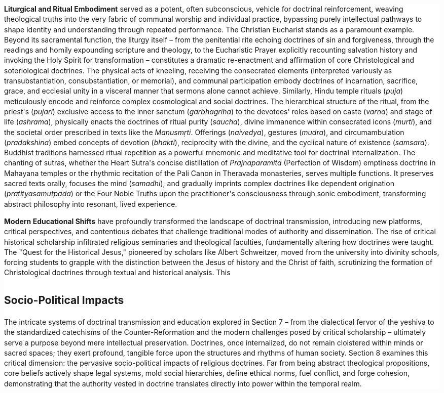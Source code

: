 **Liturgical and Ritual Embodiment** served as a potent, often subconscious, vehicle for doctrinal reinforcement, weaving theological truths into the very fabric of communal worship and individual practice, bypassing purely intellectual pathways to shape identity and understanding through repeated performance. The Christian Eucharist stands as a paramount example. Beyond its sacramental function, the liturgy itself – from the penitential rite echoing doctrines of sin and forgiveness, through the readings and homily expounding scripture and theology, to the Eucharistic Prayer explicitly recounting salvation history and invoking the Holy Spirit for transformation – constitutes a dramatic re-enactment and affirmation of core Christological and soteriological doctrines. The physical acts of kneeling, receiving the consecrated elements (interpreted variously as transubstantiation, consubstantiation, or memorial), and communal participation embody doctrines of incarnation, sacrifice, grace, and ecclesial unity in a visceral manner that sermons alone cannot achieve. Similarly, Hindu temple rituals (*puja*) meticulously encode and reinforce complex cosmological and social doctrines. The hierarchical structure of the ritual, from the priest's (*pujari*) exclusive access to the inner sanctum (*garbhagriha*) to the devotees' roles based on caste (*varna*) and stage of life (*ashrama*), physically enacts the doctrines of ritual purity (*saucha*), divine immanence within consecrated icons (*murti*), and the societal order prescribed in texts like the *Manusmṛti*. Offerings (*naivedya*), gestures (*mudra*), and circumambulation (*pradakshina*) embed concepts of devotion (*bhakti*), reciprocity with the divine, and the cyclical nature of existence (*samsara*). Buddhist traditions harnessed ritual repetition as a powerful mnemonic and meditative tool for doctrinal internalization. The chanting of sutras, whether the Heart Sutra's concise distillation of *Prajnaparamita* (Perfection of Wisdom) emptiness doctrine in Mahayana temples or the rhythmic recitation of the Pali Canon in Theravada monasteries, serves multiple functions. It preserves sacred texts orally, focuses the mind (*samadhi*), and gradually imprints complex doctrines like dependent origination (*pratityasamutpada*) or the Four Noble Truths upon the practitioner's consciousness through sonic embodiment, transforming abstract philosophy into resonant, lived experience.

**Modern Educational Shifts** have profoundly transformed the landscape of doctrinal transmission, introducing new platforms, critical perspectives, and contentious debates that challenge traditional modes of authority and dissemination. The rise of critical historical scholarship infiltrated religious seminaries and theological faculties, fundamentally altering how doctrines were taught. The "Quest for the Historical Jesus," pioneered by scholars like Albert Schweitzer, moved from the university into divinity schools, forcing students to grapple with the distinction between the Jesus of history and the Christ of faith, scrutinizing the formation of Christological doctrines through textual and historical analysis. This

## Socio-Political Impacts

The intricate systems of doctrinal transmission and education explored in Section 7 – from the dialectical fervor of the yeshiva to the standardized catechisms of the Counter-Reformation and the modern challenges posed by critical scholarship – ultimately serve a purpose beyond mere intellectual preservation. Doctrines, once internalized, do not remain cloistered within minds or sacred spaces; they exert profound, tangible force upon the structures and rhythms of human society. Section 8 examines this critical dimension: the pervasive socio-political impacts of religious doctrines. Far from being abstract theological propositions, core beliefs actively shape legal systems, mold social hierarchies, define ethical norms, fuel conflict, and forge cohesion, demonstrating that the authority vested in doctrine translates directly into power within the temporal realm.
